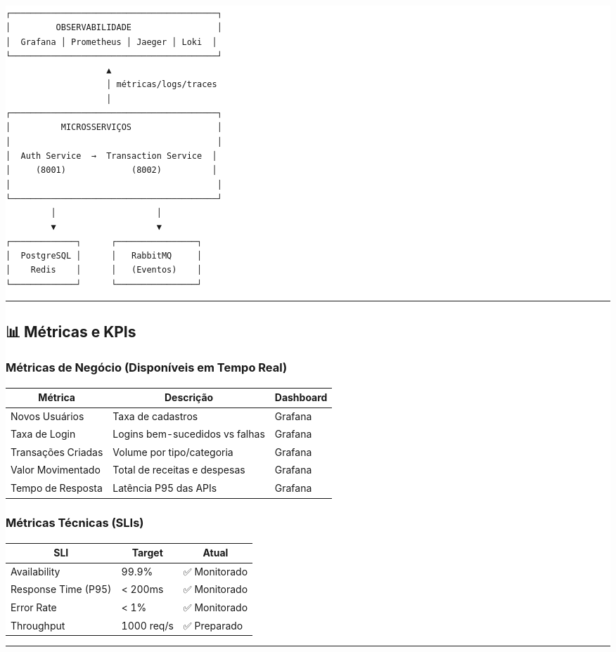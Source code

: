 ```
┌─────────────────────────────────────────┐
│         OBSERVABILIDADE                 │
│  Grafana │ Prometheus │ Jaeger │ Loki  │
└─────────────────────────────────────────┘
                    ▲
                    │ métricas/logs/traces
                    │
┌─────────────────────────────────────────┐
│          MICROSSERVIÇOS                 │
│                                         │
│  Auth Service  →  Transaction Service  │
│     (8001)             (8002)          │
│                                         │
└─────────────────────────────────────────┘
         │                    │
         ▼                    ▼
┌─────────────┐      ┌────────────────┐
│  PostgreSQL │      │   RabbitMQ     │
│    Redis    │      │   (Eventos)    │
└─────────────┘      └────────────────┘
```

---

## 📊 Métricas e KPIs

### Métricas de Negócio (Disponíveis em Tempo Real)

| Métrica | Descrição | Dashboard |
|---------|-----------|-----------|
| Novos Usuários | Taxa de cadastros | Grafana |
| Taxa de Login | Logins bem-sucedidos vs falhas | Grafana |
| Transações Criadas | Volume por tipo/categoria | Grafana |
| Valor Movimentado | Total de receitas e despesas | Grafana |
| Tempo de Resposta | Latência P95 das APIs | Grafana |

### Métricas Técnicas (SLIs)

| SLI | Target | Atual |
|-----|--------|-------|
| Availability | 99.9% | ✅ Monitorado |
| Response Time (P95) | < 200ms | ✅ Monitorado |
| Error Rate | < 1% | ✅ Monitorado |
| Throughput | 1000 req/s | ✅ Preparado |

---
